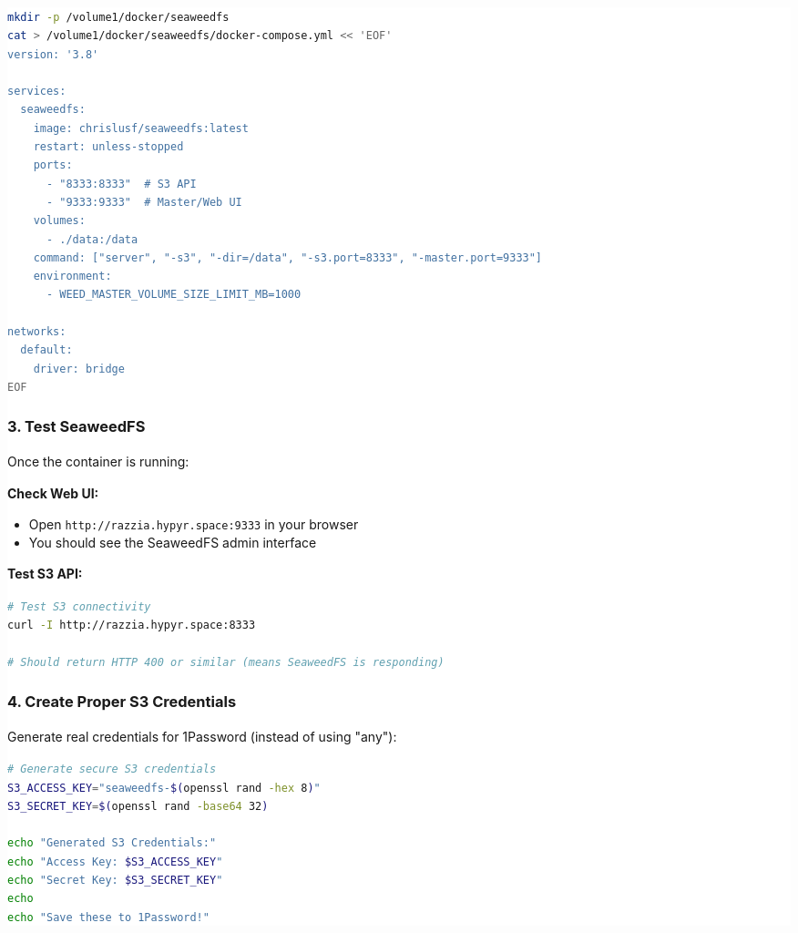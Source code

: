 ```bash
mkdir -p /volume1/docker/seaweedfs
cat > /volume1/docker/seaweedfs/docker-compose.yml << 'EOF'
version: '3.8'

services:
  seaweedfs:
    image: chrislusf/seaweedfs:latest
    restart: unless-stopped
    ports:
      - "8333:8333"  # S3 API
      - "9333:9333"  # Master/Web UI
    volumes:
      - ./data:/data
    command: ["server", "-s3", "-dir=/data", "-s3.port=8333", "-master.port=9333"]
    environment:
      - WEED_MASTER_VOLUME_SIZE_LIMIT_MB=1000

networks:
  default:
    driver: bridge
EOF
```

### 3. Test SeaweedFS

Once the container is running:

**Check Web UI:**

- Open `http://razzia.hypyr.space:9333` in your browser
- You should see the SeaweedFS admin interface

**Test S3 API:**

```bash
# Test S3 connectivity
curl -I http://razzia.hypyr.space:8333

# Should return HTTP 400 or similar (means SeaweedFS is responding)
```

### 4. Create Proper S3 Credentials

Generate real credentials for 1Password (instead of using "any"):

```bash
# Generate secure S3 credentials
S3_ACCESS_KEY="seaweedfs-$(openssl rand -hex 8)"
S3_SECRET_KEY=$(openssl rand -base64 32)

echo "Generated S3 Credentials:"
echo "Access Key: $S3_ACCESS_KEY"
echo "Secret Key: $S3_SECRET_KEY"
echo
echo "Save these to 1Password!"
```
